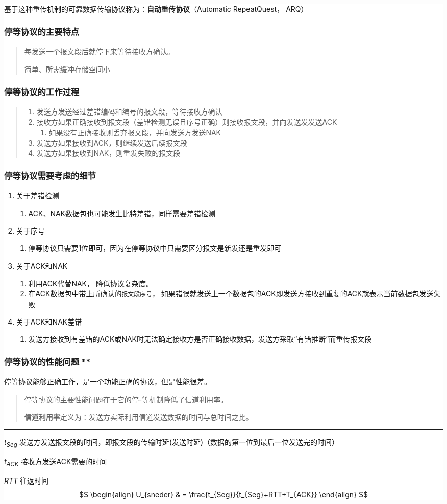 基于这种重传机制的可靠数据传输协议称为：**自动重传协议**（Automatic RepeatQuest， ARQ）



### 停等协议的主要特点

> 每发送一个报文段后就停下来等待接收方确认。
>
> 简单、所需缓冲存储空间小

### 停等协议的工作过程

> 1. 发送方发送经过差错编码和编号的报文段，等待接收方确认
> 2. 接收方如果正确接收到报文段（差错检测无误且序号正确）则接收报文段，并向发送发发送ACK
>     1. 如果没有正确接收则丢弃报文段，并向发送方发送NAK
> 3. 发送方如果接收到ACK，则继续发送后续报文段
> 4. 发送方如果接收到NAK，则重发失败的报文段



### 停等协议需要考虑的细节

1. 关于差错检测
    1. ACK、NAK数据包也可能发生比特差错，同样需要差错检测

2. 关于序号
    1. 停等协议只需要1位即可，因为在停等协议中只需要区分报文是新发还是重发即可

3. 关于ACK和NAK
    1.  利用ACK代替NAK， 降低协议复杂度。
    2. 在ACK数据包中带上所确认的`报文段序号`， 如果错误就发送上一个数据包的ACK即发送方接收到重复的ACK就表示当前数据包发送失败

4. 关于ACK和NAK差错
    1. 发送方接收到有差错的ACK或NAK时无法确定接收方是否正确接收数据，发送方采取“有错推断”而重传报文段

 

### 停等协议的性能问题 \*\*

停等协议能够正确工作，是一个功能正确的协议，但是性能很差。

> 停等协议的主要性能问题在于它的停-等机制降低了信道利用率。
>
> **信道利用率**定义为：发送方实际利用信道发送数据的时间与总时间之比。

---

$t_{Seg}$ 发送方发送报文段的时间，即报文段的传输时延(发送时延)（数据的第一位到最后一位发送完的时间）

$t_{ACK}$ 接收方发送ACK需要的时间

$RTT$ 往返时间
$$
\begin{align}
U_{sneder} & = \frac{t_{Seg}}{t_{Seg}+RTT+T_{ACK}}  
\end{align}
$$
